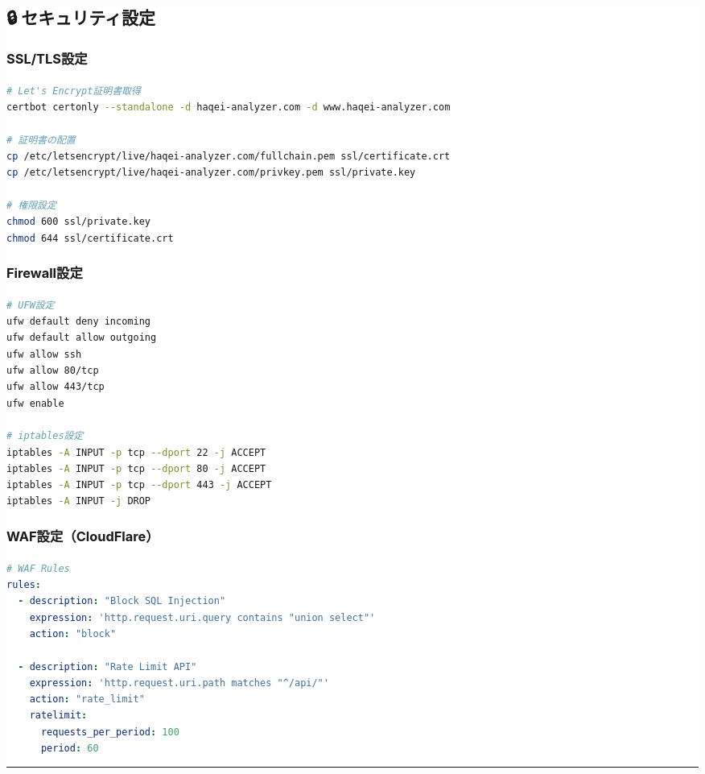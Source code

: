 
## 🔒 セキュリティ設定

### SSL/TLS設定

```bash
# Let's Encrypt証明書取得
certbot certonly --standalone -d haqei-analyzer.com -d www.haqei-analyzer.com

# 証明書の配置
cp /etc/letsencrypt/live/haqei-analyzer.com/fullchain.pem ssl/certificate.crt
cp /etc/letsencrypt/live/haqei-analyzer.com/privkey.pem ssl/private.key

# 権限設定
chmod 600 ssl/private.key
chmod 644 ssl/certificate.crt
```

### Firewall設定

```bash
# UFW設定
ufw default deny incoming
ufw default allow outgoing
ufw allow ssh
ufw allow 80/tcp
ufw allow 443/tcp
ufw enable

# iptables設定
iptables -A INPUT -p tcp --dport 22 -j ACCEPT
iptables -A INPUT -p tcp --dport 80 -j ACCEPT
iptables -A INPUT -p tcp --dport 443 -j ACCEPT
iptables -A INPUT -j DROP
```

### WAF設定（CloudFlare）

```yaml
# WAF Rules
rules:
  - description: "Block SQL Injection"
    expression: 'http.request.uri.query contains "union select"'
    action: "block"
    
  - description: "Rate Limit API"
    expression: 'http.request.uri.path matches "^/api/"'
    action: "rate_limit"
    ratelimit:
      requests_per_period: 100
      period: 60
```

---